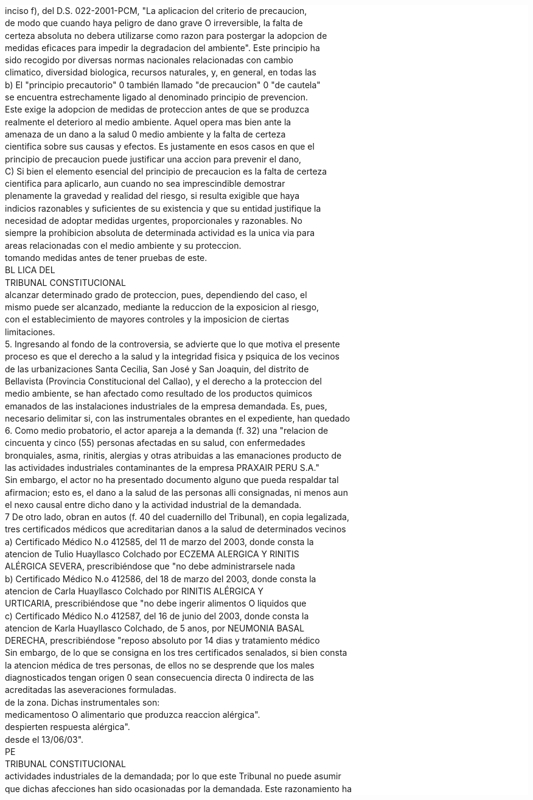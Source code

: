 inciso f), del D.S. 022-2001-PCM, "La aplicacion del criterio de precaucion,  
de modo que cuando haya peligro de dano grave O irreversible, la falta de  
certeza absoluta no debera utilizarse como razon para postergar la adopcion de  
medidas eficaces para impedir la degradacion del ambiente". Este principio ha  
sido recogido por diversas normas nacionales relacionadas con cambio  
climatico, diversidad biologica, recursos naturales, y, en general, en todas las  
b) El "principio precautorio" 0 también llamado "de precaucion" 0 "de cautela"  
se encuentra estrechamente ligado al denominado principio de prevencion.  
Este exige la adopcion de medidas de proteccion antes de que se produzca  
realmente el deterioro al medio ambiente. Aquel opera mas bien ante la  
amenaza de un dano a la salud 0 medio ambiente y la falta de certeza  
cientifica sobre sus causas y efectos. Es justamente en esos casos en que el  
principio de precaucion puede justificar una accion para prevenir el dano,  
C) Si bien el elemento esencial del principio de precaucion es la falta de certeza  
cientifica para aplicarlo, aun cuando no sea imprescindible demostrar  
plenamente la gravedad y realidad del riesgo, si resulta exigible que haya  
indicios razonables y suficientes de su existencia y que su entidad justifique la  
necesidad de adoptar medidas urgentes, proporcionales y razonables. No  
siempre la prohibicion absoluta de determinada actividad es la unica via para  
areas relacionadas con el medio ambiente y su proteccion.  
tomando medidas antes de tener pruebas de este.  
BL LICA DEL  
TRIBUNAL CONSTITUCIONAL  
alcanzar determinado grado de proteccion, pues, dependiendo del caso, el  
mismo puede ser alcanzado, mediante la reduccion de la exposicion al riesgo,  
con el establecimiento de mayores controles y la imposicion de ciertas  
limitaciones.  
5. Ingresando al fondo de la controversia, se advierte que lo que motiva el presente  
proceso es que el derecho a la salud y la integridad fisica y psiquica de los vecinos  
de las urbanizaciones Santa Cecilia, San José y San Joaquin, del distrito de  
Bellavista (Provincia Constitucional del Callao), y el derecho a la proteccion del  
medio ambiente, se han afectado como resultado de los productos quimicos  
emanados de las instalaciones industriales de la empresa demandada. Es, pues,  
necesario delimitar si, con las instrumentales obrantes en el expediente, han quedado  
6. Como medio probatorio, el actor apareja a la demanda (f. 32) una "relacion de  
cincuenta y cinco (55) personas afectadas en su salud, con enfermedades  
bronquiales, asma, rinitis, alergias y otras atribuidas a las emanaciones producto de  
las actividades industriales contaminantes de la empresa PRAXAIR PERU S.A."  
Sin embargo, el actor no ha presentado documento alguno que pueda respaldar tal  
afirmacion; esto es, el dano a la salud de las personas alli consignadas, ni menos aun  
el nexo causal entre dicho dano y la actividad industrial de la demandada.  
7 De otro lado, obran en autos (f. 40 del cuadernillo del Tribunal), en copia legalizada,  
tres certificados médicos que acreditarian danos a la salud de determinados vecinos  
a) Certificado Médico N.o 412585, del 11 de marzo del 2003, donde consta la  
atencion de Tulio Huayllasco Colchado por ECZEMA ALERGICA Y RINITIS  
ALÉRGICA SEVERA, prescribiéndose que "no debe administrarsele nada  
b) Certificado Médico N.o 412586, del 18 de marzo del 2003, donde consta la  
atencion de Carla Huayllasco Colchado por RINITIS ALÉRGICA Y  
URTICARIA, prescribiéndose que "no debe ingerir alimentos O liquidos que  
c) Certificado Médico N.o 412587, del 16 de junio del 2003, donde consta la  
atencion de Karla Huayllasco Colchado, de 5 anos, por NEUMONIA BASAL  
DERECHA, prescribiéndose "reposo absoluto por 14 dias y tratamiento médico  
Sin embargo, de lo que se consigna en los tres certificados senalados, si bien consta  
la atencion médica de tres personas, de ellos no se desprende que los males  
diagnosticados tengan origen 0 sean consecuencia directa 0 indirecta de las  
acreditadas las aseveraciones formuladas.  
de la zona. Dichas instrumentales son:  
medicamentoso O alimentario que produzca reaccion alérgica".  
despierten respuesta alérgica".  
desde el 13/06/03".  
PE  
TRIBUNAL CONSTITUCIONAL  
actividades industriales de la demandada; por lo que este Tribunal no puede asumir  
que dichas afecciones han sido ocasionadas por la demandada. Este razonamiento ha  